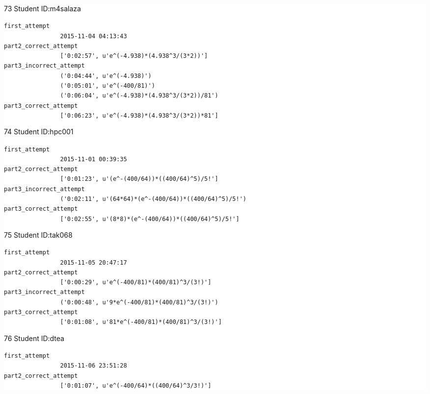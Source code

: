 73 Student ID:m4salaza

	first_attempt
					2015-11-04 04:13:43
	part2_correct_attempt
					['0:02:57', u'e^(-4.938)*(4.938^3/(3*2))']
	part3_incorrect_attempt
					('0:04:44', u'e^(-4.938)')
					('0:05:01', u'e^(-400/81)')
					('0:06:04', u'e^(-4.938)*(4.938^3/(3*2))/81')
	part3_correct_attempt
					['0:06:23', u'e^(-4.938)*(4.938^3/(3*2))*81']

74 Student ID:hpc001

	first_attempt
					2015-11-01 00:39:35
	part2_correct_attempt
					['0:01:23', u'(e^-(400/64))*((400/64)^5)/5!']
	part3_incorrect_attempt
					('0:02:11', u'(64*64)*(e^-(400/64))*((400/64)^5)/5!')
	part3_correct_attempt
					['0:02:55', u'(8*8)*(e^-(400/64))*((400/64)^5)/5!']

75 Student ID:tak068

	first_attempt
					2015-11-05 20:47:17
	part2_correct_attempt
					['0:00:29', u'e^(-400/81)*(400/81)^3/(3!)']
	part3_incorrect_attempt
					('0:00:48', u'9*e^(-400/81)*(400/81)^3/(3!)')
	part3_correct_attempt
					['0:01:08', u'81*e^(-400/81)*(400/81)^3/(3!)']

76 Student ID:dtea

	first_attempt
					2015-11-06 23:51:28
	part2_correct_attempt
					['0:01:07', u'e^(-400/64)*((400/64)^3/3!)']
